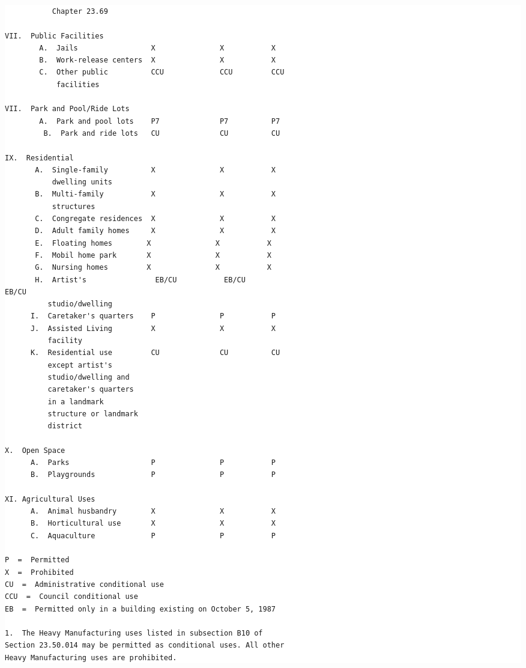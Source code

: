                Chapter 23.69  
  
    VII.  Public Facilities  
            A.  Jails                 X               X           X  
            B.  Work-release centers  X               X           X  
            C.  Other public          CCU             CCU         CCU  
                facilities  
  
    VII.  Park and Pool/Ride Lots  
            A.  Park and pool lots    P7              P7          P7  
             B.  Park and ride lots   CU              CU          CU  
  
    IX.  Residential  
           A.  Single-family          X               X           X  
               dwelling units  
           B.  Multi-family           X               X           X  
               structures  
           C.  Congregate residences  X               X           X  
           D.  Adult family homes     X               X           X  
           E.  Floating homes        X               X           X  
           F.  Mobil home park       X               X           X  
           G.  Nursing homes         X               X           X  
           H.  Artist's                EB/CU           EB/CU  
    EB/CU  
              studio/dwelling  
          I.  Caretaker's quarters    P               P           P  
          J.  Assisted Living         X               X           X  
              facility  
          K.  Residential use         CU              CU          CU  
              except artist's  
              studio/dwelling and  
              caretaker's quarters  
              in a landmark  
              structure or landmark  
              district  
  
    X.  Open Space  
          A.  Parks                   P               P           P  
          B.  Playgrounds             P               P           P  
  
    XI. Agricultural Uses  
          A.  Animal husbandry        X               X           X  
          B.  Horticultural use       X               X           X  
          C.  Aquaculture             P               P           P  
  
    P  =  Permitted  
    X  =  Prohibited  
    CU  =  Administrative conditional use  
    CCU  =  Council conditional use  
    EB  =  Permitted only in a building existing on October 5, 1987  
  
    1.  The Heavy Manufacturing uses listed in subsection B10 of  
    Section 23.50.014 may be permitted as conditional uses. All other  
    Heavy Manufacturing uses are prohibited.  
  